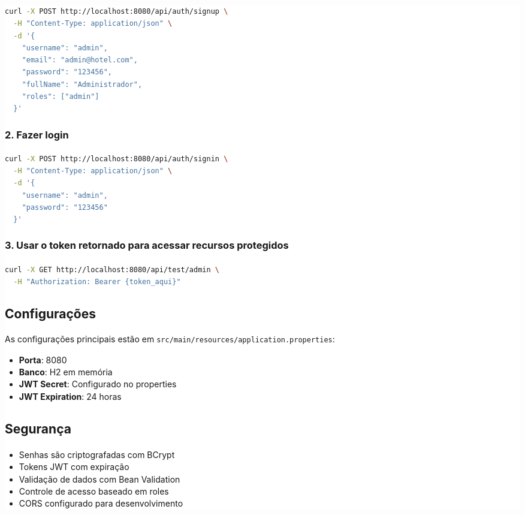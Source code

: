```bash
curl -X POST http://localhost:8080/api/auth/signup \
  -H "Content-Type: application/json" \
  -d '{
    "username": "admin",
    "email": "admin@hotel.com",
    "password": "123456",
    "fullName": "Administrador",
    "roles": ["admin"]
  }'
```

### 2. Fazer login

```bash
curl -X POST http://localhost:8080/api/auth/signin \
  -H "Content-Type: application/json" \
  -d '{
    "username": "admin",
    "password": "123456"
  }'
```

### 3. Usar o token retornado para acessar recursos protegidos

```bash
curl -X GET http://localhost:8080/api/test/admin \
  -H "Authorization: Bearer {token_aqui}"
```

## Configurações

As configurações principais estão em `src/main/resources/application.properties`:

- **Porta**: 8080
- **Banco**: H2 em memória
- **JWT Secret**: Configurado no properties
- **JWT Expiration**: 24 horas

## Segurança

- Senhas são criptografadas com BCrypt
- Tokens JWT com expiração
- Validação de dados com Bean Validation
- Controle de acesso baseado em roles
- CORS configurado para desenvolvimento 